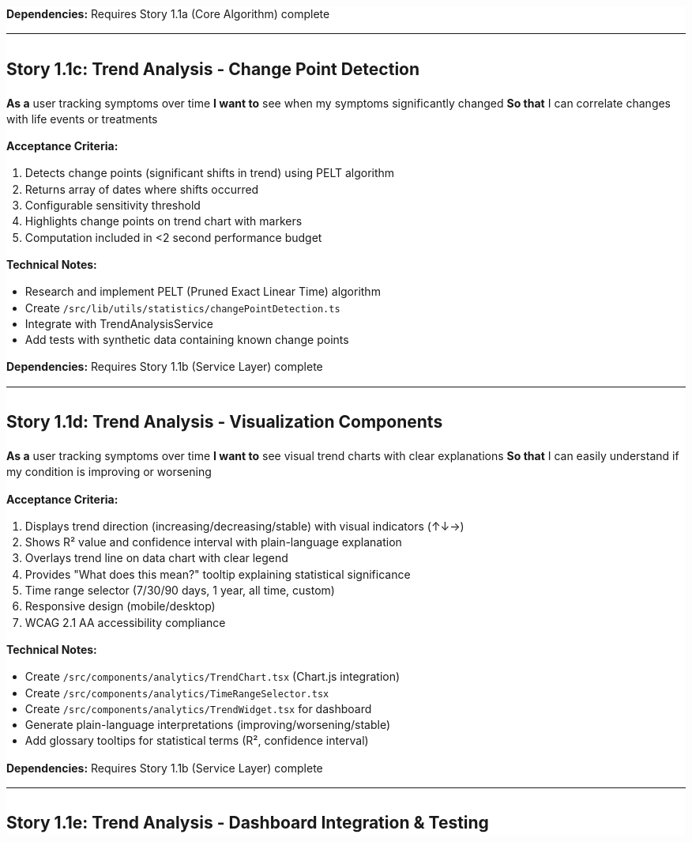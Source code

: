 **Dependencies:** Requires Story 1.1a (Core Algorithm) complete

---

## Story 1.1c: Trend Analysis - Change Point Detection

**As a** user tracking symptoms over time
**I want to** see when my symptoms significantly changed
**So that** I can correlate changes with life events or treatments

**Acceptance Criteria:**
1. Detects change points (significant shifts in trend) using PELT algorithm
2. Returns array of dates where shifts occurred
3. Configurable sensitivity threshold
4. Highlights change points on trend chart with markers
5. Computation included in <2 second performance budget

**Technical Notes:**
- Research and implement PELT (Pruned Exact Linear Time) algorithm
- Create `/src/lib/utils/statistics/changePointDetection.ts`
- Integrate with TrendAnalysisService
- Add tests with synthetic data containing known change points

**Dependencies:** Requires Story 1.1b (Service Layer) complete

---

## Story 1.1d: Trend Analysis - Visualization Components

**As a** user tracking symptoms over time
**I want to** see visual trend charts with clear explanations
**So that** I can easily understand if my condition is improving or worsening

**Acceptance Criteria:**
1. Displays trend direction (increasing/decreasing/stable) with visual indicators (↑↓→)
2. Shows R² value and confidence interval with plain-language explanation
3. Overlays trend line on data chart with clear legend
4. Provides "What does this mean?" tooltip explaining statistical significance
5. Time range selector (7/30/90 days, 1 year, all time, custom)
6. Responsive design (mobile/desktop)
7. WCAG 2.1 AA accessibility compliance

**Technical Notes:**
- Create `/src/components/analytics/TrendChart.tsx` (Chart.js integration)
- Create `/src/components/analytics/TimeRangeSelector.tsx`
- Create `/src/components/analytics/TrendWidget.tsx` for dashboard
- Generate plain-language interpretations (improving/worsening/stable)
- Add glossary tooltips for statistical terms (R², confidence interval)

**Dependencies:** Requires Story 1.1b (Service Layer) complete

---

## Story 1.1e: Trend Analysis - Dashboard Integration & Testing

